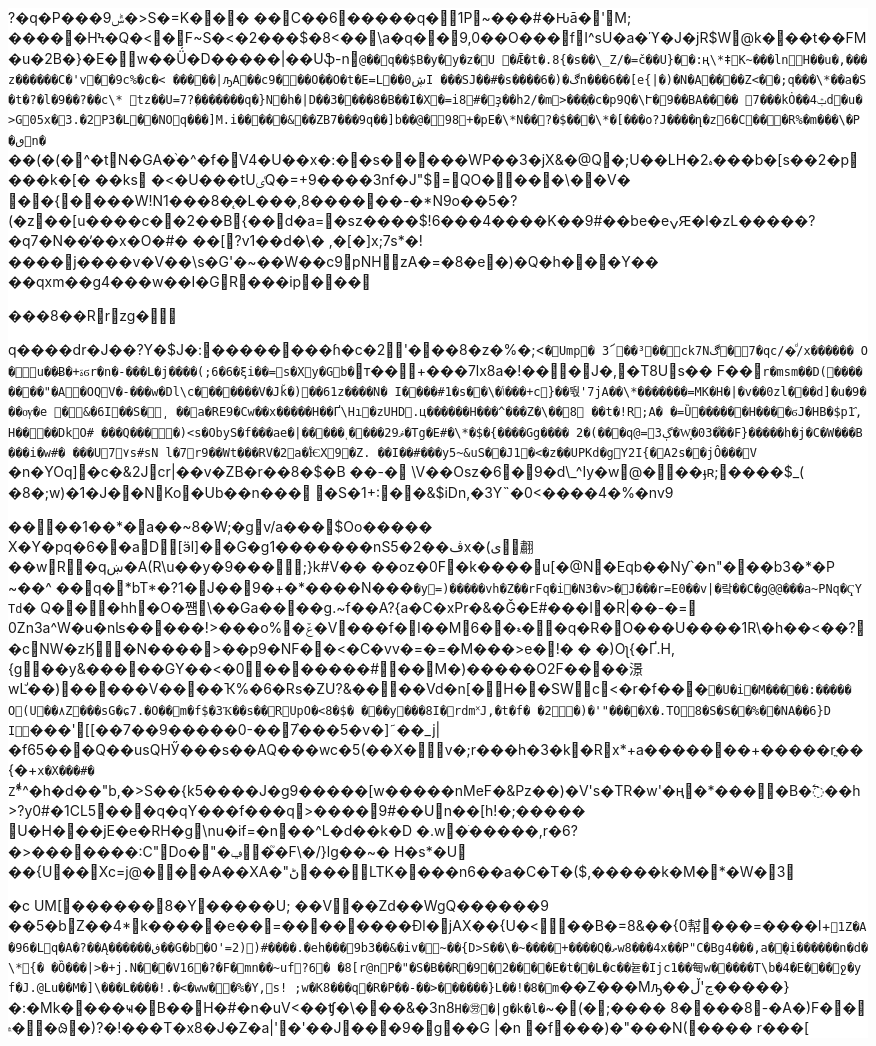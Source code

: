  ?�q�P���9ݰ�>S�=K���
��C��6�����q�1P~���#�Ԋā�'M; �� ��򁎔�HϞ�Q�<�F~S�<�2���$�8<��\a�q��9,0��O���fI^sU�a�ϓ�J�jR$W@k���t��FM�u�2B�}�E�w��Ǘ�D�����|�� Uֆ-n`@��q��$B�y�y�z�U
�Ǣ�t�.8{�s��\_Z/�=č��U}��:ң\*ǂK~���lnH��u�,���z������C�'v��9c%�c�<
�����|ԡA��c9���O��O�t�E=L��ڜ0I
���SJ��#�s����6�)�ڰn���6��[e{|�)�N�A����Z<��;q���\*��a�S�t�?�l�9��?��c\* tz��U=7?ٖ�������q�}N�h�|D��3����8�B��I�X�=i8#�ҙ��h2/�m>���֤�c�p9Q�\Ւ�9��BA���� 7���kȮ��4ݑd�u�>G05x�׬2�.3P3�L��NOq���]M.i�����&��ZB7���9q��]b��@�98+�pE�\*N��?�$���\*�[���o?J����ղ�z6�C���R%�m���\�P�ٯn�`��(�(�^�tN�GA�֨�^�f�V4�U��x�:��s�����WP��3�jX&�@Q�;U��LH�ہ2���b�[s��2�p���k�[�
��ks �<�U���tUٸQ�=+9����3nf�J"$=QO�̻���\��V� ��{����W!N1���8�̨�L���,8������-�\*N9o��5�?(�z��[u����c��2��B{��d�a=�sz����$!6���4����K��9#��be�eݍԘ�l�zL�����?�q7�N��̕��x�O�#�
��[?v1��d�\\� \,�[�]x;7s\*�!����j����v�V��\s�G'�~��W��c9pNH zA�=�8�e�)�Q�h���Y��
��qxm��g4���w��I�G R���ip���
 
 ���8��Rrzg�
 
 q����dr�J��?Υ�$J�:��������ɦ�c�2'���8�z�%�;<`�Ump� 3՜��³��ck7Nڰ�7�qc/�ͩ/x������ O�u��Ƀ�+ ۃϭr�n�-���L�j����(;6�6�ξi��=s�Xy�Gb�`т��+���7lx8a�!���J�,΍�T8Us��
F��`r�msm��D(��������"�A�OQV�-���w�Dl\c����� ��V�Jǩ�)��61z����N� I����#1�s��\�ݴ���+c}��뚻'7jA��\*�������=MK�H�|�v��0zl���d]�u�9���ѹ�e
�&�6I ��S�͵
��a�RE9�Cw��x�����H��Ґ\Hı�zUHD.ц���� ��H���^���Z�\��8
��t�!R;A� �=Ȕ������H����ϭJ�HB�$p1҄,H����DkO# ���Q����)<s�ObyS�f���ae�|�� ���˱����ޥ29�Tg�E#�\*�$�{����Gg����
2�(���q@=3ڳ�W͈�03�֯��F}�����h�j�C�W���B���i�w#� ���U7٧s#sN
l�7r9��Wt���RV�2a�֠ѤX9�Z. ��I��#���y5~&uS��J1�<�z��UPKd�gY2I {�A2s��jÔ���V`�n�YOq]�c�&2Jcr|��v�ZB�r��8�$�B ��-�
\V��Osz�6 �9�d\_^Iy�w@���ֈʀ;����$\_( �8�;w)�1�J��NKo�Ub��n��� �S�1+:��&$iDn,�3Y˵�0<����4�%�nv9
 
 ����1��\*�a��~8�W;�gv/a���$Oo�����
X�Y�pq�6��aD[ӭl]��G�g1�������nS5�ڤ��2x�(ی䎘��wR �qښ�A(R\u��y�9���;}k#V�� ��oz�0F�k����u[�@N �Eqb��Nƴ՝�n"���b3�\*�P ~��^ ��q�\*bT\*�?1�J��9�+�\*����N���`�y=)�����vh�Z��rFq�i�N3�v>�J���r=E0��v|�랔��C�g@@���a~PNq�ҀYTd`� Q���hh�O�쩀\��Ga����g.~f��A?{a�C�xPr�&�Ǧ�E#���I\�R|��-�= 0Zn3a^W�u�nʪ�����!>���o%�ݞ�V���f�I��M6��ޑ��q�R�O���U����1R\�h��<��?�cNW�zӃ݆�N����>��p9�NF��<�C�vv�=�=�M���>e�!�
� �)Oʅ{�Ґ.H,{g��y&�����GY��<�0�������#��M�)�����O2F����澋
wL᩸��)�����V����Ҡ%�6�Rs�ZU?&����Vd�n[�H��SWc<�r�f���`� U�i�M�����:�����O(U��٨Z���sG�ɕ7.�O��m�f$�3Ҡ��s��RUpO�<8�$�
���y���8I�rdm˟J,�t�f� �2�)�'"����X�.TO 8�S�S��%��NA��6}DI`���'[[��7��9�����0-��7֨���5�v�]˜��\_j|�f65���Q��usQHӲ���s��AQ���wc�5(��X� v�;r���h�3�k�Rx\*+a�������+�����rֳ��{�+`x�X���#�Z`\*ͩ^�h�d��"b,�>S��{k5����J�g9�����[w�����nMeF�&Pz��)�V's�TR�w'�ң�\*���󎵝�B�߱�� h>?y0#�1CL5���q�qY���f���q>����9#��Un��[h!�;�����
U�H���jE�e�RH�g\nu�if=�n��^L�d��k�D
�.w�ֺ�����,r�6?�>������� :C"Do�"�ݠ�֮�F\�/}lg��~�
H�s\*�U
��{U��Xc=j@���A��XA�"ڻ���LTK����n6��a�C�T�($,�����k�M�\*�W�3
 
 �c UM[������8�Y�����U; ��V��Zd��WgQ������9
��5�bZ��4\*k�����e��=��������Ɖl�jAX��{U�<��B�=8&��{0幇���=����l+`1Z�A�96�Lq�A�?��Ą������ڧ��G�b�O'=2))#����.�eh���9b3��&�iv�~��{D>S��\�~����+����Q�ތw8���4x��P"C�Bg4���,a�݈�i������n� d�\*{� �Ȍ���|>�+j.N���V16�?�F�mn��~uf?6� �8[r@nP�"�S�B��R�9�2����E�t ��L�c��늍�Ijc1��匎w�����T\b�4�E���ջ�yf�J.@Lu��M�]\���L����!.�<�ww��%�Y,s!
;w�K8���q�R�P��-��>������}L��!�8�m`��Z���Mԡ��ڃ'ڵ�����}�:� Mk�޳���ҹ�B��H�#�n�uV<��ʧ�\���&�3n8`H�㊘�|g�k�l�`~�(�;���� 8����8-�A�)F��
۾��ᱷ�)?�!���T�x8�J�Z�a|'�'��J���9�g��G |�n
�f���)�"� ��N(����
r���[
 